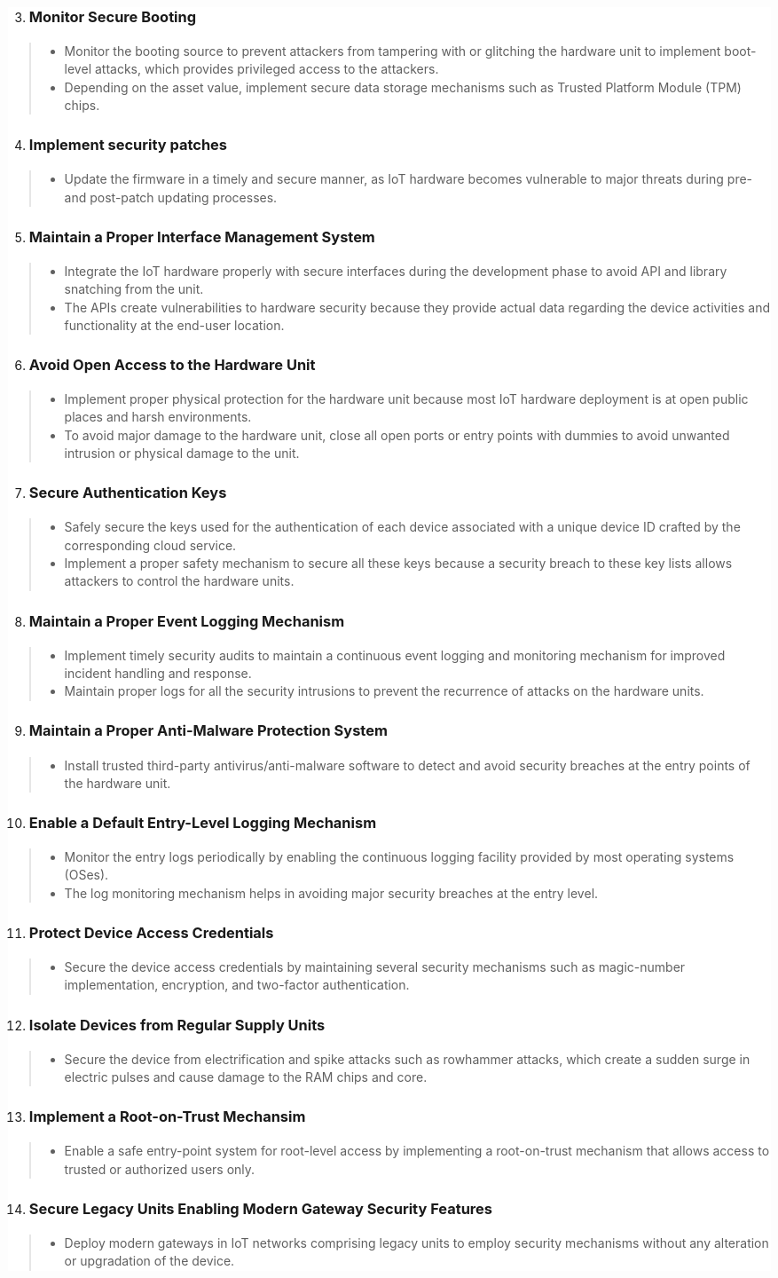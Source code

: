 3. ### Monitor Secure Booting 
> - Monitor the booting source to prevent attackers from tampering with or glitching the hardware unit to implement boot-level attacks, which provides privileged access to the attackers. 
> - Depending on the asset value, implement secure data storage mechanisms such as Trusted Platform Module (TPM) chips. 

4. ### Implement security patches 
> - Update the firmware in a timely and secure manner, as IoT hardware becomes vulnerable to major threats during pre-and post-patch updating processes. 

5. ### Maintain a Proper Interface Management System 
> - Integrate the IoT hardware properly with secure interfaces during the development phase to avoid API and library snatching from the unit. 
> - The APIs create vulnerabilities to hardware security because they provide actual data regarding the device activities and functionality at the end-user location. 

6. ### Avoid Open Access to the Hardware Unit 
> - Implement proper physical protection for the hardware unit because most IoT hardware deployment is at open public places and harsh environments. 
> - To avoid major damage to the hardware unit, close all open ports or entry points with dummies to avoid unwanted intrusion or physical damage to the unit. 

7. ### Secure Authentication Keys 
> - Safely secure the keys used for the authentication of each device associated with a unique device ID crafted by the corresponding cloud service. 
> - Implement a proper safety mechanism to secure all these keys because a security breach to these key lists allows attackers to control the hardware units. 

8. ### Maintain a Proper Event Logging Mechanism 
> - Implement timely security audits to maintain a continuous event logging and monitoring mechanism for improved incident handling and response. 
> - Maintain proper logs for all the security intrusions to prevent the recurrence of attacks on the hardware units. 

9. ### Maintain a Proper Anti-Malware Protection System 
> - Install trusted third-party antivirus/anti-malware software to detect and avoid security breaches at the entry points of the hardware unit. 

10. ### Enable a Default Entry-Level Logging Mechanism 
> - Monitor the entry logs periodically by enabling the continuous logging facility provided by most operating systems (OSes). 
> - The log monitoring mechanism helps in avoiding major security breaches at the entry level. 

11. ### Protect Device Access Credentials 
> - Secure the device access credentials by maintaining several security mechanisms such as magic-number implementation, encryption, and two-factor authentication. 

12. ### Isolate Devices from Regular Supply Units 
> - Secure the device from electrification and spike attacks such as rowhammer attacks, which create a sudden surge in electric pulses and cause damage to the RAM chips and core. 

13. ### Implement a Root-on-Trust Mechansim 
> - Enable a safe entry-point system for root-level access by implementing a root-on-trust mechanism that allows access to trusted or authorized users only. 

14. ### Secure Legacy Units Enabling Modern Gateway Security Features 
> - Deploy modern gateways in IoT networks comprising legacy units to employ security mechanisms without any alteration or upgradation of the device. 
